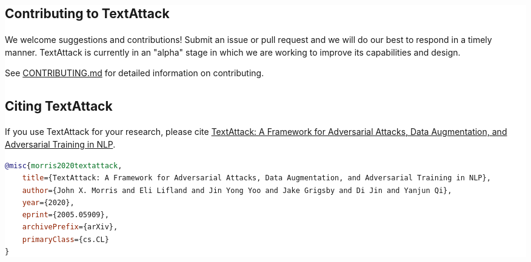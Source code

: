 
## Contributing to TextAttack

We welcome suggestions and contributions! Submit an issue or pull request and we will do our best to respond in a timely manner. TextAttack is currently in an "alpha" stage in which we are working to improve its capabilities and design.

See [CONTRIBUTING.md](https://github.com/QData/TextAttack/blob/master/CONTRIBUTING.md) for detailed information on contributing.

## Citing TextAttack

If you use TextAttack for your research, please cite [TextAttack: A Framework for Adversarial Attacks, Data Augmentation, and Adversarial Training in NLP](https://arxiv.org/abs/2005.05909).

```bibtex
@misc{morris2020textattack,
    title={TextAttack: A Framework for Adversarial Attacks, Data Augmentation, and Adversarial Training in NLP},
    author={John X. Morris and Eli Lifland and Jin Yong Yoo and Jake Grigsby and Di Jin and Yanjun Qi},
    year={2020},
    eprint={2005.05909},
    archivePrefix={arXiv},
    primaryClass={cs.CL}
}
```


